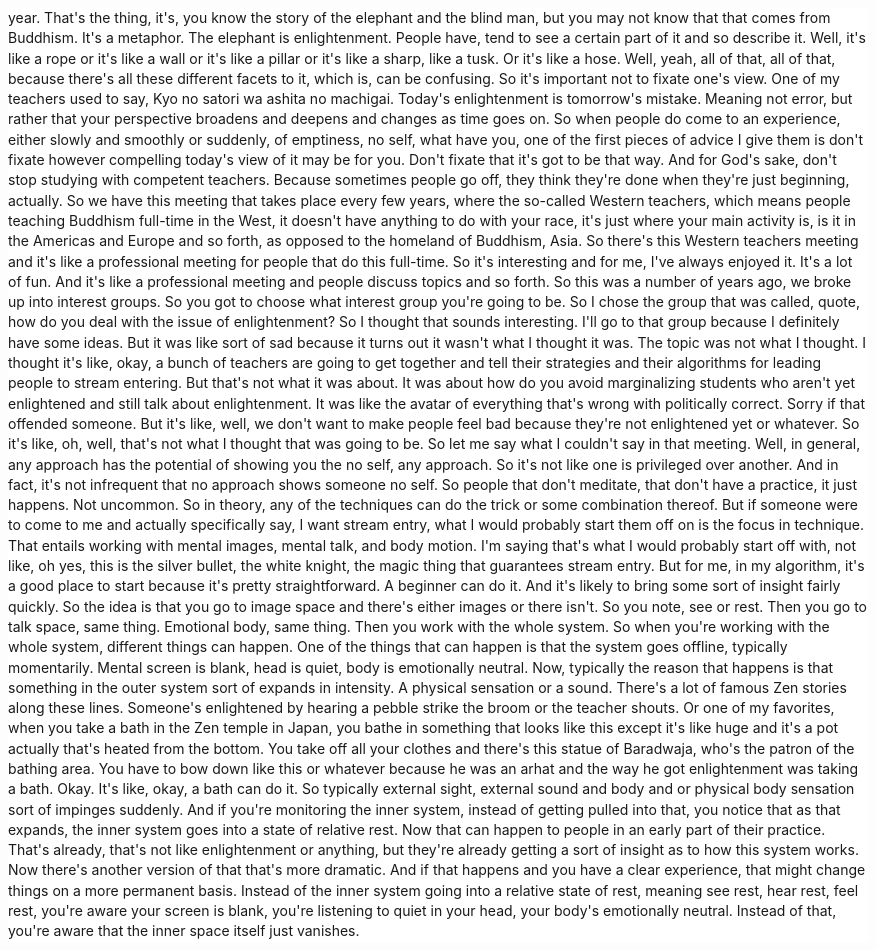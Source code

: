 year. That's the thing, it's, you know the story of the elephant and the blind man, but you may not know that that comes from Buddhism. It's a metaphor. The elephant is enlightenment. People have, tend to see a certain part of it and so describe it. Well, it's like a rope or it's like a wall or it's like a pillar or it's like a sharp, like a tusk. Or it's like a hose. Well, yeah, all of that, all of that, because there's all these different facets to it, which is, can be confusing. So it's important not to fixate one's view. One of my teachers used to say, Kyo no satori wa ashita no machigai. Today's enlightenment is tomorrow's mistake. Meaning not error, but rather that your perspective broadens and deepens and changes as time goes on. So when people do come to an experience, either slowly and smoothly or suddenly, of emptiness, no self, what have you, one of the first pieces of advice I give them is don't fixate however compelling today's view of it may be for you. Don't fixate that it's got to be that way. And for God's sake, don't stop studying with competent teachers. Because sometimes people go off, they think they're done when they're just beginning, actually. So we have this meeting that takes place every few years, where the so-called Western teachers, which means people teaching Buddhism full-time in the West, it doesn't have anything to do with your race, it's just where your main activity is, is it in the Americas and Europe and so forth, as opposed to the homeland of Buddhism, Asia. So there's this Western teachers meeting and it's like a professional meeting for people that do this full-time. So it's interesting and for me, I've always enjoyed it. It's a lot of fun. And it's like a professional meeting and people discuss topics and so forth. So this was a number of years ago, we broke up into interest groups. So you got to choose what interest group you're going to be. So I chose the group that was called, quote, how do you deal with the issue of enlightenment? So I thought that sounds interesting. I'll go to that group because I definitely have some ideas. But it was like sort of sad because it turns out it wasn't what I thought it was. The topic was not what I thought. I thought it's like, okay, a bunch of teachers are going to get together and tell their strategies and their algorithms for leading people to stream entering. But that's not what it was about. It was about how do you avoid marginalizing students who aren't yet enlightened and still talk about enlightenment. It was like the avatar of everything that's wrong with politically correct. Sorry if that offended someone. But it's like, well, we don't want to make people feel bad because they're not enlightened yet or whatever. So it's like, oh, well, that's not what I thought that was going to be. So let me say what I couldn't say in that meeting. Well, in general, any approach has the potential of showing you the no self, any approach. So it's not like one is privileged over another. And in fact, it's not infrequent that no approach shows someone no self. So people that don't meditate, that don't have a practice, it just happens. Not uncommon. So in theory, any of the techniques can do the trick or some combination thereof. But if someone were to come to me and actually specifically say, I want stream entry, what I would probably start them off on is the focus in technique. That entails working with mental images, mental talk, and body motion. I'm saying that's what I would probably start off with, not like, oh yes, this is the silver bullet, the white knight, the magic thing that guarantees stream entry. But for me, in my algorithm, it's a good place to start because it's pretty straightforward. A beginner can do it. And it's likely to bring some sort of insight fairly quickly. So the idea is that you go to image space and there's either images or there isn't. So you note, see or rest. Then you go to talk space, same thing. Emotional body, same thing. Then you work with the whole system. So when you're working with the whole system, different things can happen. One of the things that can happen is that the system goes offline, typically momentarily. Mental screen is blank, head is quiet, body is emotionally neutral. Now, typically the reason that happens is that something in the outer system sort of expands in intensity. A physical sensation or a sound. There's a lot of famous Zen stories along these lines. Someone's enlightened by hearing a pebble strike the broom or the teacher shouts. Or one of my favorites, when you take a bath in the Zen temple in Japan, you bathe in something that looks like this except it's like huge and it's a pot actually that's heated from the bottom. You take off all your clothes and there's this statue of Baradwaja, who's the patron of the bathing area. You have to bow down like this or whatever because he was an arhat and the way he got enlightenment was taking a bath. Okay. It's like, okay, a bath can do it. So typically external sight, external sound and body and or physical body sensation sort of impinges suddenly. And if you're monitoring the inner system, instead of getting pulled into that, you notice that as that expands, the inner system goes into a state of relative rest. Now that can happen to people in an early part of their practice. That's already, that's not like enlightenment or anything, but they're already getting a sort of insight as to how this system works. Now there's another version of that that's more dramatic. And if that happens and you have a clear experience, that might change things on a more permanent basis. Instead of the inner system going into a relative state of rest, meaning see rest, hear rest, feel rest, you're aware your screen is blank, you're listening to quiet in your head, your body's emotionally neutral. Instead of that, you're aware that the inner space itself just vanishes.